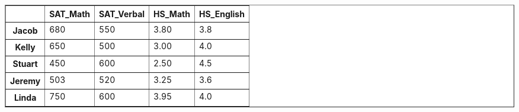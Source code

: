 


<div>
<table border="1" class="dataframe">
  <thead>
    <tr style="text-align: right;">
      <th></th>
      <th>SAT_Math</th>
      <th>SAT_Verbal</th>
      <th>HS_Math</th>
      <th>HS_English</th>
    </tr>
  </thead>
  <tbody>
    <tr>
      <th>Jacob</th>
      <td>680</td>
      <td>550</td>
      <td>3.80</td>
      <td>3.8</td>
    </tr>
    <tr>
      <th>Kelly</th>
      <td>650</td>
      <td>500</td>
      <td>3.00</td>
      <td>4.0</td>
    </tr>
    <tr>
      <th>Stuart</th>
      <td>450</td>
      <td>600</td>
      <td>2.50</td>
      <td>4.5</td>
    </tr>
    <tr>
      <th>Jeremy</th>
      <td>503</td>
      <td>520</td>
      <td>3.25</td>
      <td>3.6</td>
    </tr>
    <tr>
      <th>Linda</th>
      <td>750</td>
      <td>600</td>
      <td>3.95</td>
      <td>4.0</td>
    </tr>
  </tbody>
</table>
</div>
